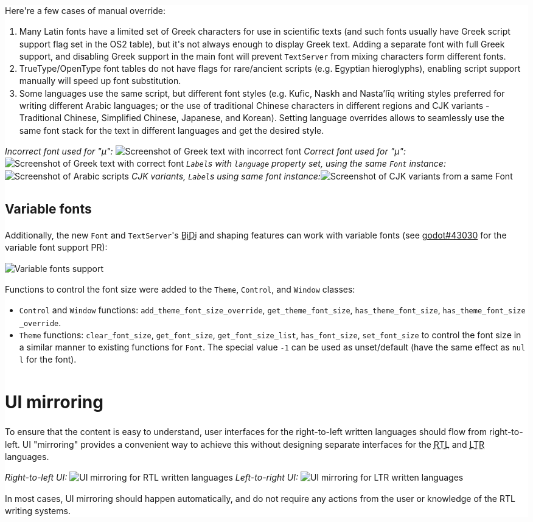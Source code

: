 Here're a few cases of manual override:

1. Many Latin fonts have a limited set of Greek characters for use in scientific texts (and such fonts usually have Greek script support flag set in the OS2 table), but it's not always enough to display Greek text. Adding a separate font with full Greek support, and disabling Greek support in the main font will prevent `TextServer` from mixing characters form different fonts.
2. TrueType/OpenType font tables do not have flags for rare/ancient scripts (e.g. Egyptian hieroglyphs), enabling script support manually will speed up font substitution.
3. Some languages use the same script, but different font styles (e.g. Kufic, Naskh and Nastaʼlīq writing styles preferred for writing different Arabic languages; or the use of traditional Chinese characters in different regions and CJK variants - Traditional Chinese, Simplified Chinese, Japanese, and Korean). Setting language overrides allows to seamlessly use the same font stack for the text in different languages and get the desired style.

*Incorrect font used for "μ":* ![Screenshot of Greek text with incorrect font](/storage/app/uploads/public/5f9/ab0/8c2/5f9ab08c29909806138597.png)
*Correct font used for "μ":* ![Screenshot of Greek text with correct font](/storage/app/uploads/public/5f9/ab0/990/5f9ab0990205f215371719.png)
*`Label`s with `language` property set, using the same `Font` instance:* ![Screenshot of Arabic scripts](/storage/app/uploads/public/5f9/ab0/a45/5f9ab0a45ba9c930829579.png)
*CJK variants, `Label`s using same font instance:*![Screenshot of CJK variants from a same Font](/storage/app/uploads/public/5f9/c8b/149/5f9c8b149a866095706571.png)

## Variable fonts

Additionally, the new `Font` and `TextServer`'s <abbr title="Bidirectional">BiDi</abbr> and shaping features can work with variable fonts (see [godot#43030](https://github.com/godotengine/godot/pull/43030) for the variable font support PR):

![Variable fonts support](/storage/app/uploads/public/5f9/ab1/9a7/5f9ab19a7b4d9032991692.gif)

Functions to control the font size were added to the `Theme`, `Control`, and `Window` classes:

- `Control` and `Window` functions: `add_theme_font_size_override`, `get_theme_font_size`, `has_theme_font_size`, `has_theme_font_size_override`.
- `Theme` functions: `clear_font_size`, `get_font_size`, `get_font_size_list`, `has_font_size`, `set_font_size` to control the font size in a similar manner to existing functions for `Font`. The special value `-1` can be used as unset/default (have the same effect as `null` for the font).

# UI mirroring

To ensure that the content is easy to understand, user interfaces for the right-to-left written languages should flow from right-to-left. UI "mirroring" provides a convenient way to achieve this without designing separate interfaces for the <abbr title="Right-to-Left">RTL</abbr> and <abbr title="Left-to-Right">LTR</abbr> languages.

*Right-to-left UI:* ![UI mirroring for RTL written languages](/storage/app/uploads/public/5f9/ab0/bd9/5f9ab0bd9bc7f519888172.png)
*Left-to-right UI:* ![UI mirroring for LTR written languages](/storage/app/uploads/public/5f9/ab0/c09/5f9ab0c095876209674720.png)

In most cases, UI mirroring should happen automatically, and do not require any actions from the user or knowledge of the RTL writing systems.
